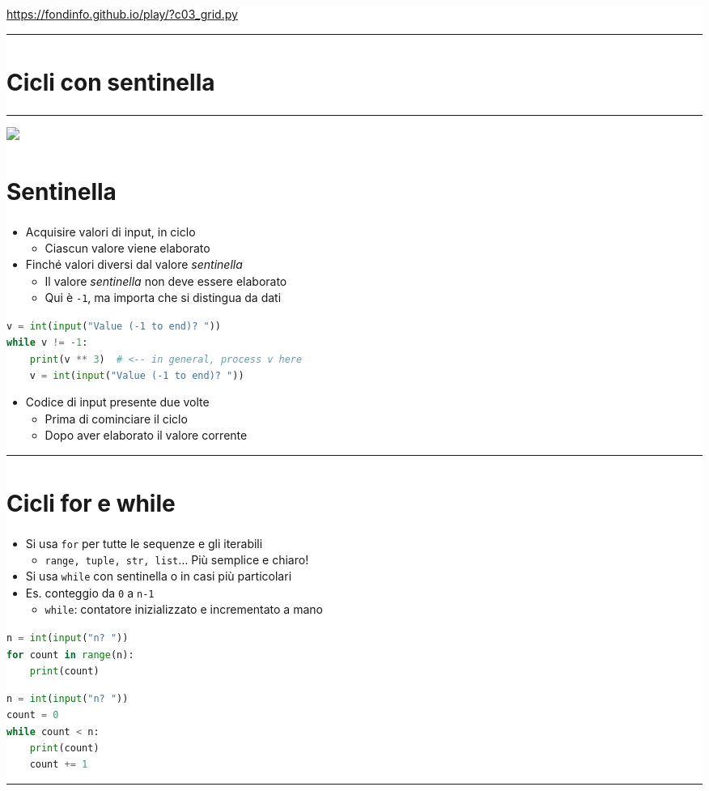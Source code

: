 >

<https://fondinfo.github.io/play/?c03_grid.py>

---

# Cicli con sentinella

---

![](http://fondinfo.github.io/images/misc/rock-cubes.png)
# Sentinella

- Acquisire valori di input, in ciclo
    - Ciascun valore viene elaborato
- Finché valori diversi dal valore *sentinella*
    - Il valore *sentinella* non deve essere elaborato
    - Qui è `-1`, ma importa che si distingua da dati

``` py
v = int(input("Value (-1 to end)? "))
while v != -1:
    print(v ** 3)  # <-- in general, process v here
    v = int(input("Value (-1 to end)? "))
```

- Codice di input presente due volte
    - Prima di cominciare il ciclo
    - Dopo aver elaborato il valore corrente

---

# Cicli for e while

- Si usa `for` per tutte le sequenze e gli iterabili
    - `range, tuple, str, list`… Più semplice e chiaro!
- Si usa `while` con sentinella o in casi più particolari
- Es. conteggio da `0` a `n-1`
    - `while`: contatore inizializzato e incrementato a mano

``` py
n = int(input("n? "))
for count in range(n):
    print(count)
```

``` py
n = int(input("n? "))
count = 0
while count < n:
    print(count)
    count += 1
```

---